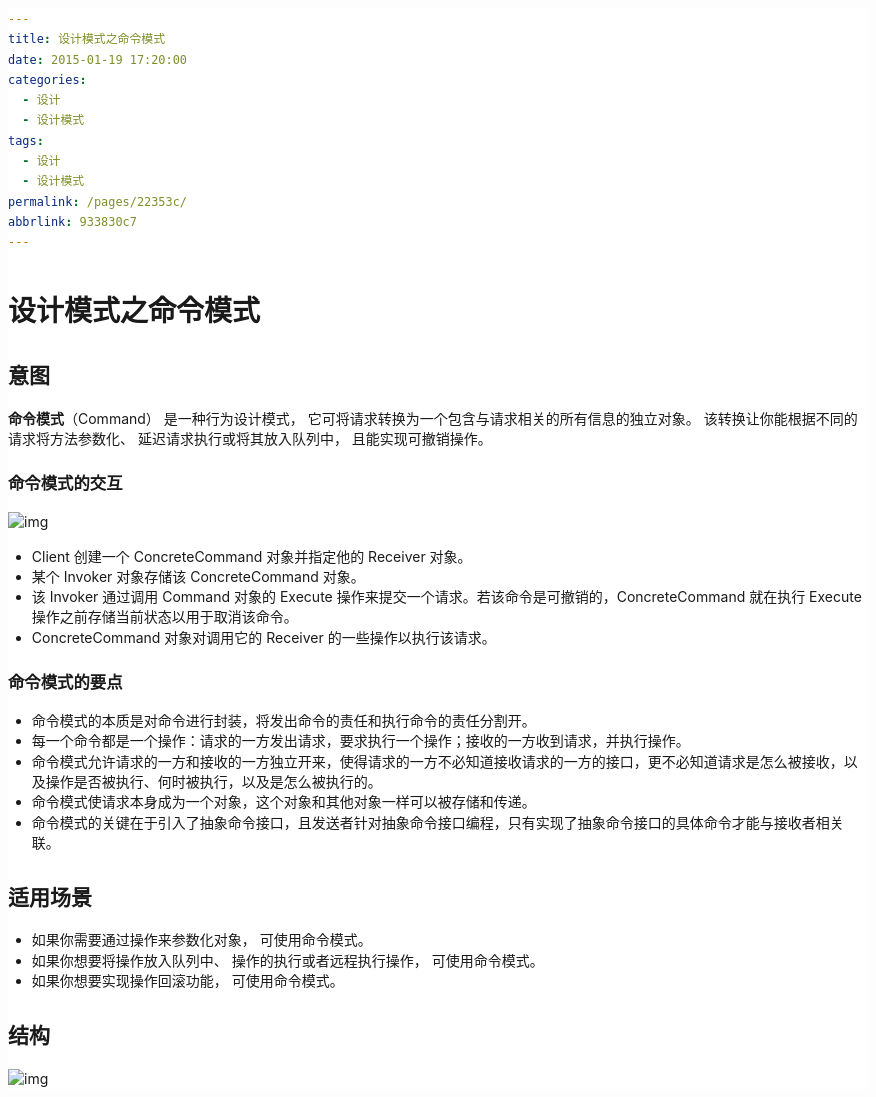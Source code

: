 ```yaml
---
title: 设计模式之命令模式
date: 2015-01-19 17:20:00
categories:
  - 设计
  - 设计模式
tags:
  - 设计
  - 设计模式
permalink: /pages/22353c/
abbrlink: 933830c7
---
```


# 设计模式之命令模式

## 意图

**命令模式**（Command） 是一种行为设计模式， 它可将请求转换为一个包含与请求相关的所有信息的独立对象。 该转换让你能根据不同的请求将方法参数化、 延迟请求执行或将其放入队列中， 且能实现可撤销操作。

### 命令模式的交互

![img](https://raw.githubusercontent.com/dunwu/images/dev/snap/20200726110040.png)

- Client 创建一个 ConcreteCommand 对象并指定他的 Receiver 对象。
- 某个 Invoker 对象存储该 ConcreteCommand 对象。
- 该 Invoker 通过调用 Command 对象的 Execute 操作来提交一个请求。若该命令是可撤销的，ConcreteCommand 就在执行 Execute 操作之前存储当前状态以用于取消该命令。
- ConcreteCommand 对象对调用它的 Receiver 的一些操作以执行该请求。

### 命令模式的要点

- 命令模式的本质是对命令进行封装，将发出命令的责任和执行命令的责任分割开。
- 每一个命令都是一个操作：请求的一方发出请求，要求执行一个操作；接收的一方收到请求，并执行操作。
- 命令模式允许请求的一方和接收的一方独立开来，使得请求的一方不必知道接收请求的一方的接口，更不必知道请求是怎么被接收，以及操作是否被执行、何时被执行，以及是怎么被执行的。
- 命令模式使请求本身成为一个对象，这个对象和其他对象一样可以被存储和传递。
- 命令模式的关键在于引入了抽象命令接口，且发送者针对抽象命令接口编程，只有实现了抽象命令接口的具体命令才能与接收者相关联。

## 适用场景

- 如果你需要通过操作来参数化对象， 可使用命令模式。
- 如果你想要将操作放入队列中、 操作的执行或者远程执行操作， 可使用命令模式。
- 如果你想要实现操作回滚功能， 可使用命令模式。

## 结构

![img](https://raw.githubusercontent.com/dunwu/images/dev/snap/20210519150619.png)
